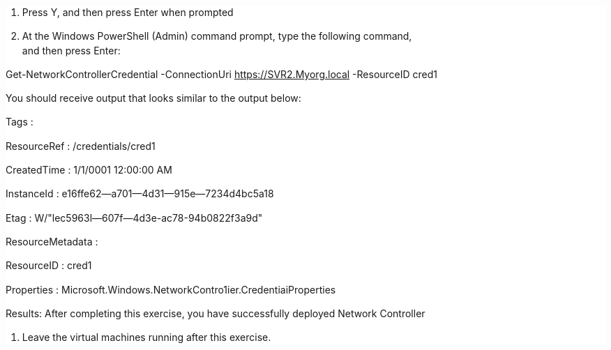 1.  Press Y, and then press Enter when prompted

2.  At the Windows PowerShell (Admin) command prompt, type the following
    command,  
    and then press Enter:

Get-NetworkControllerCredential -ConnectionUri https://SVR2.Myorg.local
-ResourceID cred1

You should receive output that looks similar to the output below:

Tags :

ResourceRef : /credentials/cred1

CreatedTime : 1/1/0001 12:00:00 AM

InstanceId : e16ffe62—a701—4d31—915e—7234d4bc5a18

Etag : W/"lec5963l—607f—4d3e-ac78-94b0822f3a9d"

ResourceMetadata :

ResourceID : cred1

Properties : Microsoft.Windows.NetworkContro1ier.CredentiaiProperties

Results: After completing this exercise, you have successfully deployed Network
Controller

1.  Leave the virtual machines running after this exercise.
